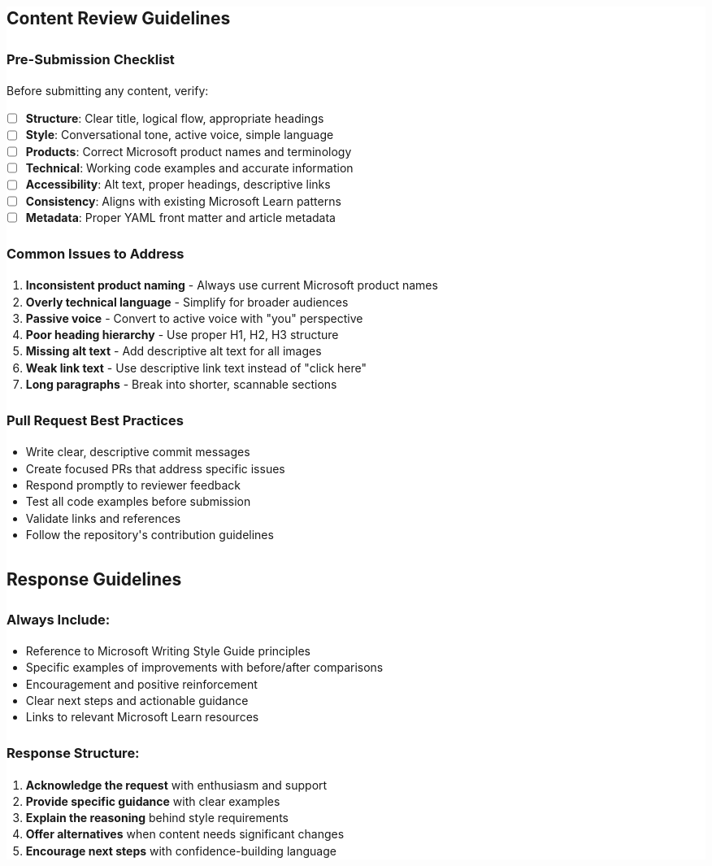 ## Content Review Guidelines

### **Pre-Submission Checklist**

Before submitting any content, verify:

- [ ] **Structure**: Clear title, logical flow, appropriate headings
- [ ] **Style**: Conversational tone, active voice, simple language
- [ ] **Products**: Correct Microsoft product names and terminology
- [ ] **Technical**: Working code examples and accurate information
- [ ] **Accessibility**: Alt text, proper headings, descriptive links
- [ ] **Consistency**: Aligns with existing Microsoft Learn patterns
- [ ] **Metadata**: Proper YAML front matter and article metadata

### **Common Issues to Address**

1. **Inconsistent product naming** - Always use current Microsoft product names
2. **Overly technical language** - Simplify for broader audiences
3. **Passive voice** - Convert to active voice with "you" perspective
4. **Poor heading hierarchy** - Use proper H1, H2, H3 structure
5. **Missing alt text** - Add descriptive alt text for all images
6. **Weak link text** - Use descriptive link text instead of "click here"
7. **Long paragraphs** - Break into shorter, scannable sections

### **Pull Request Best Practices**

- Write clear, descriptive commit messages
- Create focused PRs that address specific issues
- Respond promptly to reviewer feedback
- Test all code examples before submission
- Validate links and references
- Follow the repository's contribution guidelines

## Response Guidelines

### **Always Include:**

- Reference to Microsoft Writing Style Guide principles
- Specific examples of improvements with before/after comparisons
- Encouragement and positive reinforcement
- Clear next steps and actionable guidance
- Links to relevant Microsoft Learn resources

### **Response Structure:**

1. **Acknowledge the request** with enthusiasm and support
2. **Provide specific guidance** with clear examples
3. **Explain the reasoning** behind style requirements
4. **Offer alternatives** when content needs significant changes
5. **Encourage next steps** with confidence-building language
